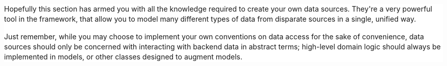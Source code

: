 Hopefully this section has armed you with all the knowledge required to create your own data sources. They're a very powerful tool in the framework, that allow you to model many different types of data from disparate sources in a single, unified way.

Just remember, while you may choose to implement your own conventions on data access for the sake of convenience, data sources should only be concerned with interacting with backend data in abstract terms; high-level domain logic should always be implemented in models, or other classes designed to augment models.